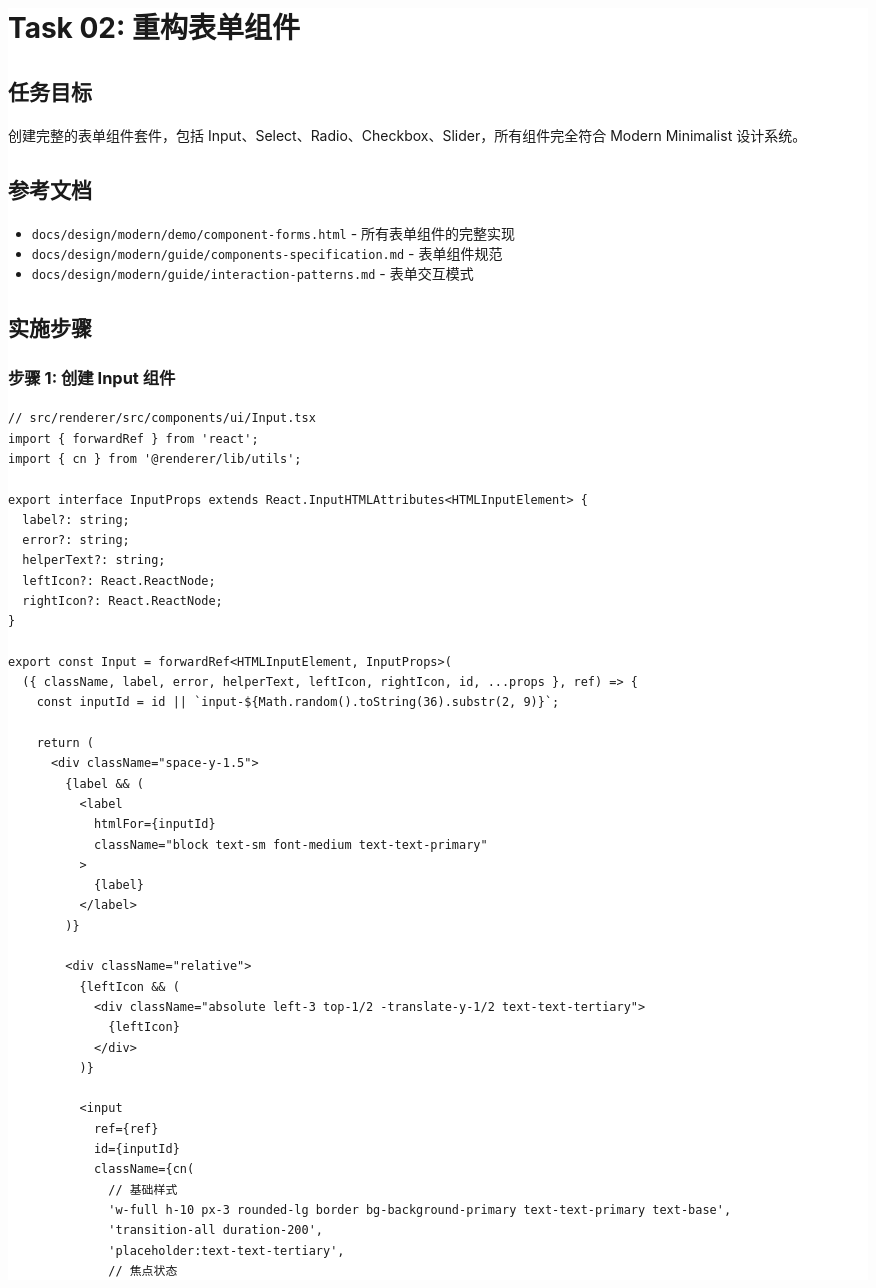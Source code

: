 # Task 02: 重构表单组件

## 任务目标

创建完整的表单组件套件，包括 Input、Select、Radio、Checkbox、Slider，所有组件完全符合 Modern Minimalist 设计系统。

## 参考文档

- `docs/design/modern/demo/component-forms.html` - 所有表单组件的完整实现
- `docs/design/modern/guide/components-specification.md` - 表单组件规范
- `docs/design/modern/guide/interaction-patterns.md` - 表单交互模式

## 实施步骤

### 步骤 1: 创建 Input 组件

```tsx
// src/renderer/src/components/ui/Input.tsx
import { forwardRef } from 'react';
import { cn } from '@renderer/lib/utils';

export interface InputProps extends React.InputHTMLAttributes<HTMLInputElement> {
  label?: string;
  error?: string;
  helperText?: string;
  leftIcon?: React.ReactNode;
  rightIcon?: React.ReactNode;
}

export const Input = forwardRef<HTMLInputElement, InputProps>(
  ({ className, label, error, helperText, leftIcon, rightIcon, id, ...props }, ref) => {
    const inputId = id || `input-${Math.random().toString(36).substr(2, 9)}`;

    return (
      <div className="space-y-1.5">
        {label && (
          <label
            htmlFor={inputId}
            className="block text-sm font-medium text-text-primary"
          >
            {label}
          </label>
        )}

        <div className="relative">
          {leftIcon && (
            <div className="absolute left-3 top-1/2 -translate-y-1/2 text-text-tertiary">
              {leftIcon}
            </div>
          )}

          <input
            ref={ref}
            id={inputId}
            className={cn(
              // 基础样式
              'w-full h-10 px-3 rounded-lg border bg-background-primary text-text-primary text-base',
              'transition-all duration-200',
              'placeholder:text-text-tertiary',
              // 焦点状态
```